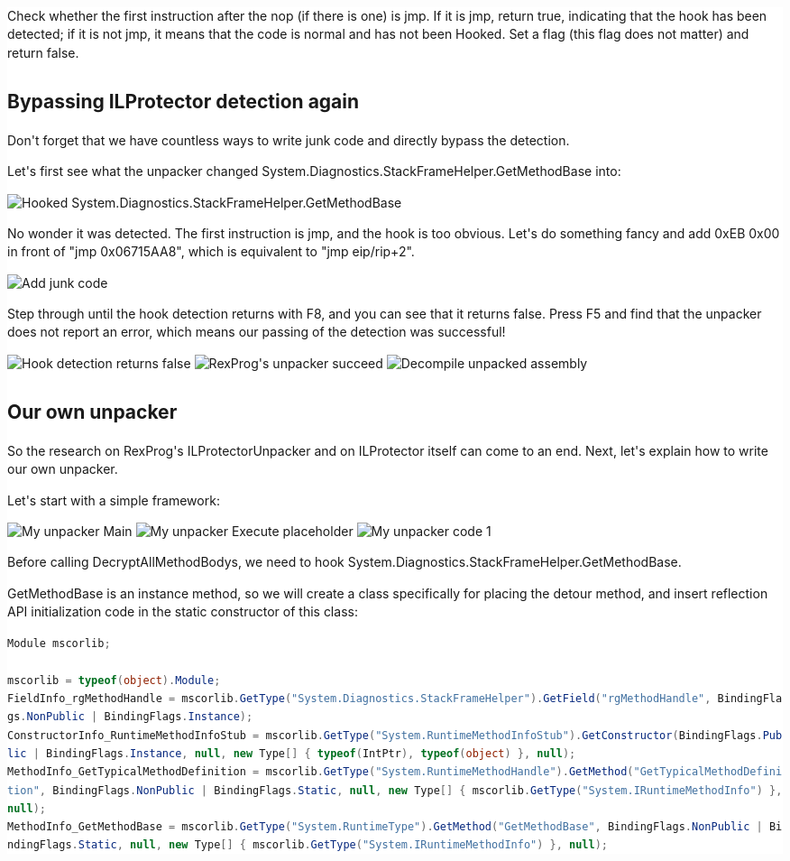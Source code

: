 Check whether the first instruction after the nop (if there is one) is jmp. If it is jmp, return true, indicating that the hook has been detected; if it is not jmp, it means that the code is normal and has not been Hooked. Set a flag (this flag does not matter) and return false.

## Bypassing ILProtector detection again

Don't forget that we have countless ways to write junk code and directly bypass the detection.

Let's first see what the unpacker changed System.Diagnostics.StackFrameHelper.GetMethodBase into:

![Hooked System.Diagnostics.StackFrameHelper.GetMethodBase](/../inside-ilprotector-and-writing-an-unpacker/hooked-system.diagnostics.stackframehelper.getmethodbase.png)

No wonder it was detected. The first instruction is jmp, and the hook is too obvious. Let's do something fancy and add 0xEB 0x00 in front of "jmp 0x06715AA8", which is equivalent to "jmp eip/rip+2".

![Add junk code](/../inside-ilprotector-and-writing-an-unpacker/add-junk-code.png)

Step through until the hook detection returns with F8, and you can see that it returns false. Press F5 and find that the unpacker does not report an error, which means our passing of the detection was successful!

![Hook detection returns false](/../inside-ilprotector-and-writing-an-unpacker/hook-detection-returns-false.png)
![RexProg's unpacker succeed](/../inside-ilprotector-and-writing-an-unpacker/rexprog-unpacker-succeed.png)
![Decompile unpacked assembly](/../inside-ilprotector-and-writing-an-unpacker/decompile-unpacked-assembly.png)

## Our own unpacker

So the research on RexProg's ILProtectorUnpacker and on ILProtector itself can come to an end. Next, let's explain how to write our own unpacker.

Let's start with a simple framework:

![My unpacker Main](/../inside-ilprotector-and-writing-an-unpacker/my-unpacker-main.png)
![My unpacker Execute placeholder](/../inside-ilprotector-and-writing-an-unpacker/my-unpacker-execute-placeholder.png)
![My unpacker code 1](/../inside-ilprotector-and-writing-an-unpacker/my-unpacker-code-1.png)

Before calling DecryptAllMethodBodys, we need to hook System.Diagnostics.StackFrameHelper.GetMethodBase.

GetMethodBase is an instance method, so we will create a class specifically for placing the detour method, and insert reflection API initialization code in the static constructor of this class:

``` csharp
Module mscorlib;

mscorlib = typeof(object).Module;
FieldInfo_rgMethodHandle = mscorlib.GetType("System.Diagnostics.StackFrameHelper").GetField("rgMethodHandle", BindingFlags.NonPublic | BindingFlags.Instance);
ConstructorInfo_RuntimeMethodInfoStub = mscorlib.GetType("System.RuntimeMethodInfoStub").GetConstructor(BindingFlags.Public | BindingFlags.Instance, null, new Type[] { typeof(IntPtr), typeof(object) }, null);
MethodInfo_GetTypicalMethodDefinition = mscorlib.GetType("System.RuntimeMethodHandle").GetMethod("GetTypicalMethodDefinition", BindingFlags.NonPublic | BindingFlags.Static, null, new Type[] { mscorlib.GetType("System.IRuntimeMethodInfo") }, null);
MethodInfo_GetMethodBase = mscorlib.GetType("System.RuntimeType").GetMethod("GetMethodBase", BindingFlags.NonPublic | BindingFlags.Static, null, new Type[] { mscorlib.GetType("System.IRuntimeMethodInfo") }, null);
```
